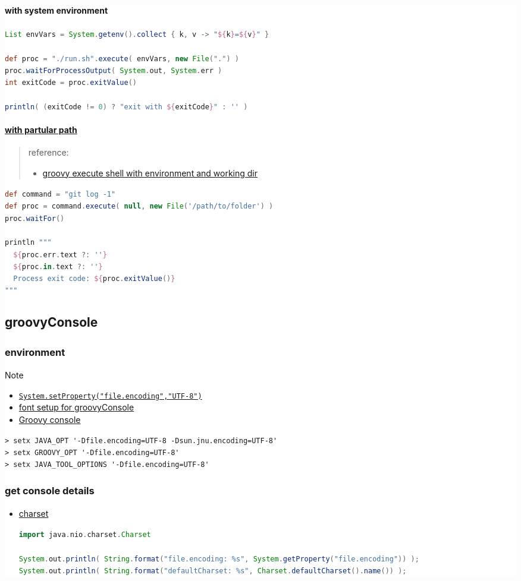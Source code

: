 #### with system environment
```groovy
List envVars = System.getenv().collect { k, v -> "${k}=${v}" }

def proc = "./run.sh".execute( envVars, new File(".") )
proc.waitForProcessOutput( System.out, System.err )
int exitCode = proc.exitValue()

println( (exitCode != 0) ? "exit with ${exitCode}" : '' )
```

#### [with partular path](https://gist.github.com/katta/5465317)
> reference:
> - [groovy execute shell with environment and working dir](https://gist.github.com/katta/5465317#gistcomment-3717156)

```groovy
def command = "git log -1"
def proc = command.execute( null, new File('/path/to/folder') )
proc.waitFor()

println """
  ${proc.err.text ?: ''}
  ${proc.in.text ?: ''}
  Process exit code: ${proc.exitValue()}
"""
```

## groovyConsole

### environment

> [!NOTE]
> - [`System.setProperty("file.encoding","UTF-8")`](https://stackoverflow.com/a/14987992/2940319)
> - [font setup for groovyConsole](https://stackoverflow.com/a/7435514/2940319)
> - [Groovy console](https://docs.microfocus.com/OMi/10.62/Content/OMi/ExtGuide/Groovy/GroovyConsole.htm)

```batch
> setx JAVA_OPT '-Dfile.encoding=UTF-8 -Dsun.jnu.encoding=UTF-8'
> setx GROOVY_OPT '-Dfile.encoding=UTF-8'
> setx JAVA_TOOL_OPTIONS '-Dfile.encoding=UTF-8'
```

### get console details
- [charset](https://stackoverflow.com/a/31644153/2940319)
  ```groovy
  import java.nio.charset.Charset

  System.out.println( String.format("file.encoding: %s", System.getProperty("file.encoding")) );
  System.out.println( String.format("defaultCharset: %s", Charset.defaultCharset().name()) );
  ```
